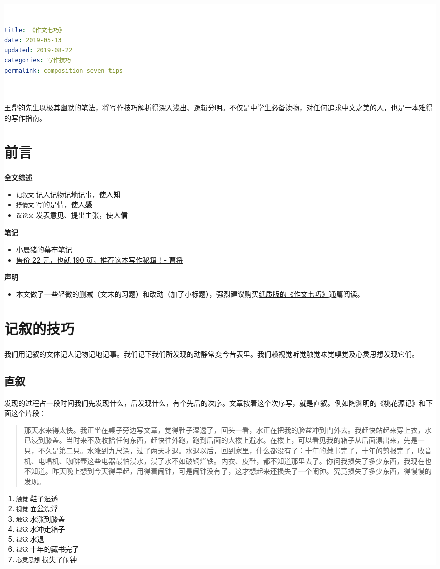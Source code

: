 ```yaml
---

title: 《作文七巧》    
date: 2019-05-13  
updated: 2019-08-22  
categories: 写作技巧  
permalink: composition-seven-tips  

---
```



王鼎钧先生以极其幽默的笔法，将写作技巧解析得深入浅出、逻辑分明。不仅是中学生必备读物，对任何追求中文之美的人，也是一本难得的写作指南。




# 前言

**全文综述**

- `记叙文` 记人记物记地记事，使人**知**
- `抒情文` 写的是情，使人**感**
- `议论文` 发表意见、提出主张，使人**信**

**笔记**

- [小晨猪的幕布笔记](https://mubu.com/doc/explore/17249)
- [售价 22 元，也就 190 页，推荐这本写作秘籍！- 曹将](https://zhuanlan.zhihu.com/p/63679852)

**声明**

- 本文做了一些轻微的删减（文末的习题）和改动（加了小标题），强烈建议购买[纸质版的《作文七巧》](https://item.jd.com/11542635.html)通篇阅读。


# 记叙的技巧

我们用记叙的文体记人记物记地记事。我们记下我们所发现的动静常变今昔表里。我们赖视觉听觉触觉味觉嗅觉及心灵思想发现它们。

## 直叙

发现的过程占一段时间我们先发现什么，后发现什么，有个先后的次序。文章按着这个次序写，就是直叙。例如陶渊明的《桃花源记》和下面这个片段：

> 那天水来得太快。我正坐在桌子旁边写文章，觉得鞋子湿透了，回头一看，水正在把我的脸盆冲到门外去。我赶快站起来穿上衣，水已浸到膝盖。当时来不及收拾任何东西，赶快往外跑，跑到后面的大楼上避水。在楼上，可以看见我的箱子从后面漂出来，先是一只，不久是第二只。水涨到九尺深，过了两天才退。水退以后，回到家里，什么都没有了：十年的藏书完了，十年的剪报完了，收音机、电唱机、咖啡壶这些电器最怕浸水，浸了水不如破铜烂铁。内衣、皮鞋，都不知道那里去了。你问我损失了多少东西，我现在也不知道。昨天晚上想到今天得早起，用得着闹钟，可是闹钟没有了，这才想起来还损失了一个闹钟。究竟损失了多少东西，得慢慢的发现。

1. `触觉` 鞋子湿透
2. `视觉` 面盆漂浮
3. `触觉` 水涨到膝盖
4. `视觉` 水冲走箱子
5. `视觉` 水退
6. `视觉` 十年的藏书完了
7. `心灵思想` 损失了闹钟

